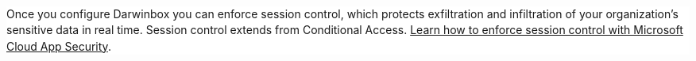 Once you configure Darwinbox you can enforce session control, which protects exfiltration and infiltration of your organization’s sensitive data in real time. Session control extends from Conditional Access. [Learn how to enforce session control with Microsoft Cloud App Security](/cloud-app-security/proxy-deployment-aad).
